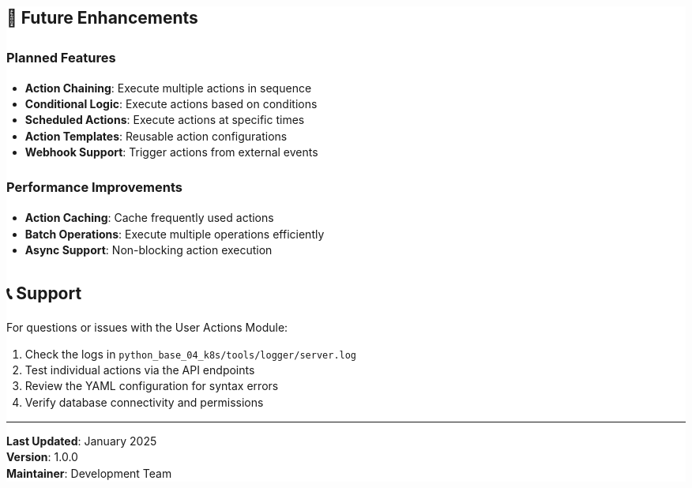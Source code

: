 ## 🔄 Future Enhancements

### Planned Features
- **Action Chaining**: Execute multiple actions in sequence
- **Conditional Logic**: Execute actions based on conditions
- **Scheduled Actions**: Execute actions at specific times
- **Action Templates**: Reusable action configurations
- **Webhook Support**: Trigger actions from external events

### Performance Improvements
- **Action Caching**: Cache frequently used actions
- **Batch Operations**: Execute multiple operations efficiently
- **Async Support**: Non-blocking action execution

## 📞 Support

For questions or issues with the User Actions Module:

1. Check the logs in `python_base_04_k8s/tools/logger/server.log`
2. Test individual actions via the API endpoints
3. Review the YAML configuration for syntax errors
4. Verify database connectivity and permissions

---

**Last Updated**: January 2025  
**Version**: 1.0.0  
**Maintainer**: Development Team 